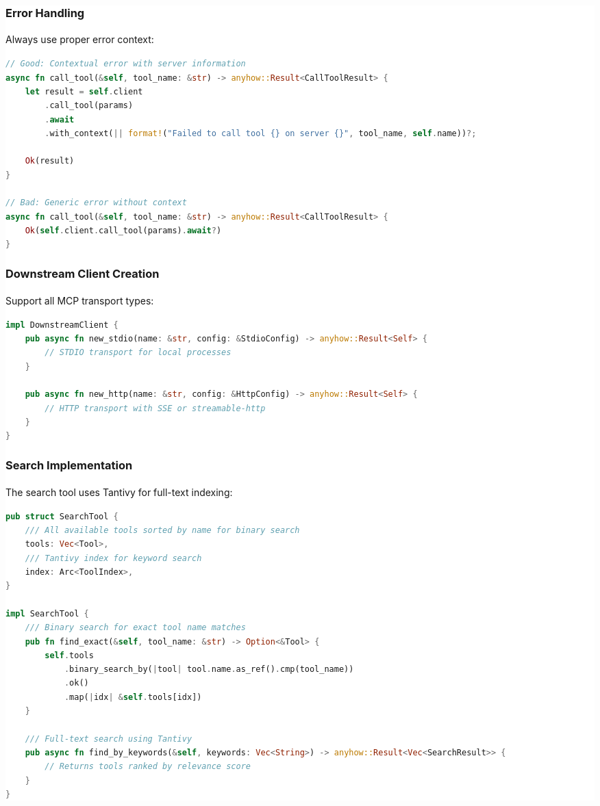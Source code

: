 ### Error Handling

Always use proper error context:

```rust
// Good: Contextual error with server information
async fn call_tool(&self, tool_name: &str) -> anyhow::Result<CallToolResult> {
    let result = self.client
        .call_tool(params)
        .await
        .with_context(|| format!("Failed to call tool {} on server {}", tool_name, self.name))?;

    Ok(result)
}

// Bad: Generic error without context
async fn call_tool(&self, tool_name: &str) -> anyhow::Result<CallToolResult> {
    Ok(self.client.call_tool(params).await?)
}
```

### Downstream Client Creation

Support all MCP transport types:

```rust
impl DownstreamClient {
    pub async fn new_stdio(name: &str, config: &StdioConfig) -> anyhow::Result<Self> {
        // STDIO transport for local processes
    }

    pub async fn new_http(name: &str, config: &HttpConfig) -> anyhow::Result<Self> {
        // HTTP transport with SSE or streamable-http
    }
}
```

### Search Implementation

The search tool uses Tantivy for full-text indexing:

```rust
pub struct SearchTool {
    /// All available tools sorted by name for binary search
    tools: Vec<Tool>,
    /// Tantivy index for keyword search
    index: Arc<ToolIndex>,
}

impl SearchTool {
    /// Binary search for exact tool name matches
    pub fn find_exact(&self, tool_name: &str) -> Option<&Tool> {
        self.tools
            .binary_search_by(|tool| tool.name.as_ref().cmp(tool_name))
            .ok()
            .map(|idx| &self.tools[idx])
    }

    /// Full-text search using Tantivy
    pub async fn find_by_keywords(&self, keywords: Vec<String>) -> anyhow::Result<Vec<SearchResult>> {
        // Returns tools ranked by relevance score
    }
}
```
